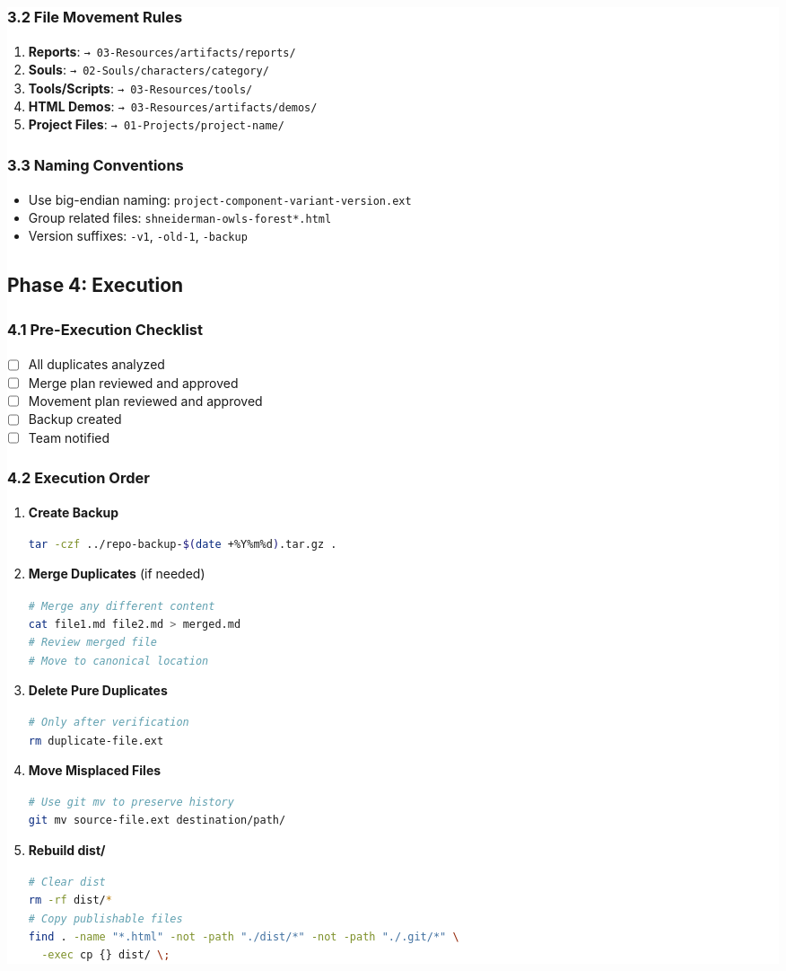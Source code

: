 ### 3.2 File Movement Rules
1. **Reports**: `→ 03-Resources/artifacts/reports/`
2. **Souls**: `→ 02-Souls/characters/category/`
3. **Tools/Scripts**: `→ 03-Resources/tools/`
4. **HTML Demos**: `→ 03-Resources/artifacts/demos/`
5. **Project Files**: `→ 01-Projects/project-name/`

### 3.3 Naming Conventions
- Use big-endian naming: `project-component-variant-version.ext`
- Group related files: `shneiderman-owls-forest*.html`
- Version suffixes: `-v1`, `-old-1`, `-backup`

## Phase 4: Execution

### 4.1 Pre-Execution Checklist
- [ ] All duplicates analyzed
- [ ] Merge plan reviewed and approved
- [ ] Movement plan reviewed and approved
- [ ] Backup created
- [ ] Team notified

### 4.2 Execution Order
1. **Create Backup**
   ```bash
   tar -czf ../repo-backup-$(date +%Y%m%d).tar.gz .
   ```

2. **Merge Duplicates** (if needed)
   ```bash
   # Merge any different content
   cat file1.md file2.md > merged.md
   # Review merged file
   # Move to canonical location
   ```

3. **Delete Pure Duplicates**
   ```bash
   # Only after verification
   rm duplicate-file.ext
   ```

4. **Move Misplaced Files**
   ```bash
   # Use git mv to preserve history
   git mv source-file.ext destination/path/
   ```

5. **Rebuild dist/**
   ```bash
   # Clear dist
   rm -rf dist/*
   # Copy publishable files
   find . -name "*.html" -not -path "./dist/*" -not -path "./.git/*" \
     -exec cp {} dist/ \;
   ```
